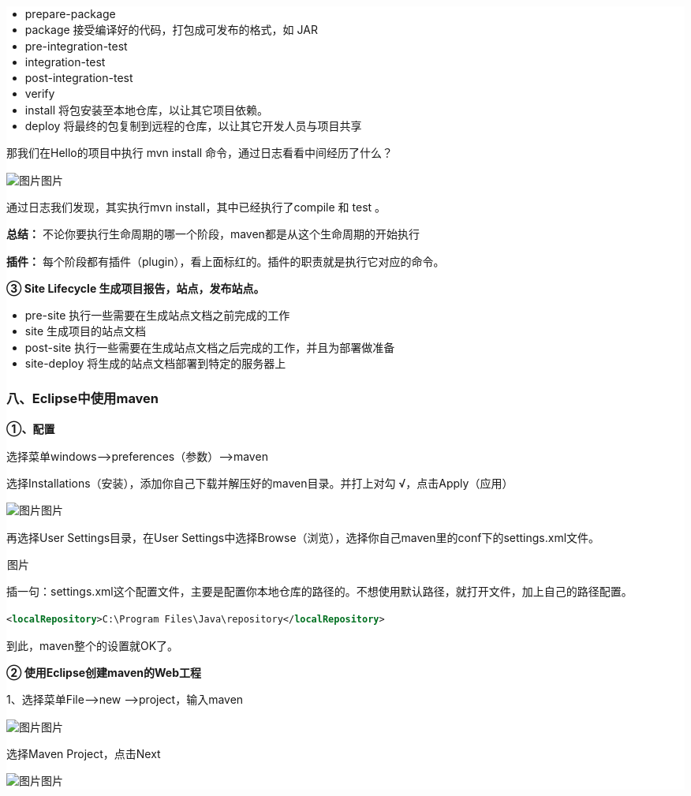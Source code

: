 - prepare-package
- package 接受编译好的代码，打包成可发布的格式，如 JAR
- pre-integration-test
- integration-test
- post-integration-test
- verify
- install 将包安装至本地仓库，以让其它项目依赖。
- deploy 将最终的包复制到远程的仓库，以让其它开发人员与项目共享

那我们在Hello的项目中执行 mvn install 命令，通过日志看看中间经历了什么？

![图片](https://gitee.com/laoyouji1018/images/raw/master/img/20210901180213.webp)图片

通过日志我们发现，其实执行mvn install，其中已经执行了compile 和 test 。

**总结：** 不论你要执行生命周期的哪一个阶段，maven都是从这个生命周期的开始执行

**插件：** 每个阶段都有插件（plugin），看上面标红的。插件的职责就是执行它对应的命令。

**③ Site Lifecycle 生成项目报告，站点，发布站点。**

- pre-site 执行一些需要在生成站点文档之前完成的工作
- site 生成项目的站点文档
- post-site 执行一些需要在生成站点文档之后完成的工作，并且为部署做准备
- site-deploy 将生成的站点文档部署到特定的服务器上

### 八、Eclipse中使用maven

**①、配置**

选择菜单windows-->preferences（参数）-->maven

选择Installations（安装），添加你自己下载并解压好的maven目录。并打上对勾 √，点击Apply（应用）

![图片](https://gitee.com/laoyouji1018/images/raw/master/img/20210901180216.webp)图片

再选择User Settings目录，在User Settings中选择Browse（浏览），选择你自己maven里的conf下的settings.xml文件。

![图片](data:image/gif;base64,iVBORw0KGgoAAAANSUhEUgAAAAEAAAABCAYAAAAfFcSJAAAADUlEQVQImWNgYGBgAAAABQABh6FO1AAAAABJRU5ErkJggg==)图片

插一句：settings.xml这个配置文件，主要是配置你本地仓库的路径的。不想使用默认路径，就打开文件，加上自己的路径配置。

```xml
<localRepository>C:\Program Files\Java\repository</localRepository>  
```

到此，maven整个的设置就OK了。

**② 使用Eclipse创建maven的Web工程**

1、选择菜单File-->new -->project，输入maven

![图片](https://gitee.com/laoyouji1018/images/raw/master/img/20210901180227.webp)图片

选择Maven Project，点击Next

![图片](https://gitee.com/laoyouji1018/images/raw/master/img/20210901180232.webp)图片
